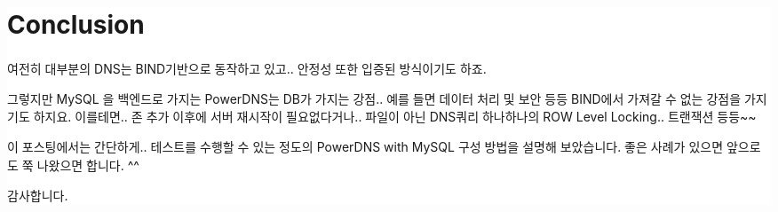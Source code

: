 # Conclusion

여전히 대부분의 DNS는 BIND기반으로 동작하고 있고.. 안정성 또한 입증된 방식이기도 하죠.

그렇지만 MySQL 을 백엔드로 가지는 PowerDNS는 DB가 가지는 강점.. 예를 들면 데이터 처리 및 보안 등등 BIND에서 가져갈 수 없는 강점을 가지기도 하지요. 이를테면.. 존 추가 이후에 서버 재시작이 필요없다거나.. 파일이 아닌 DNS쿼리 하나하나의 ROW Level Locking.. 트랜잭션 등등~~

이 포스팅에서는 간단하게.. 테스트를 수행할 수 있는 정도의 PowerDNS with MySQL 구성 방법을 설명해 보았습니다. 좋은 사례가 있으면 앞으로도 쭉 나왔으면 합니다. ^^

감사합니다.